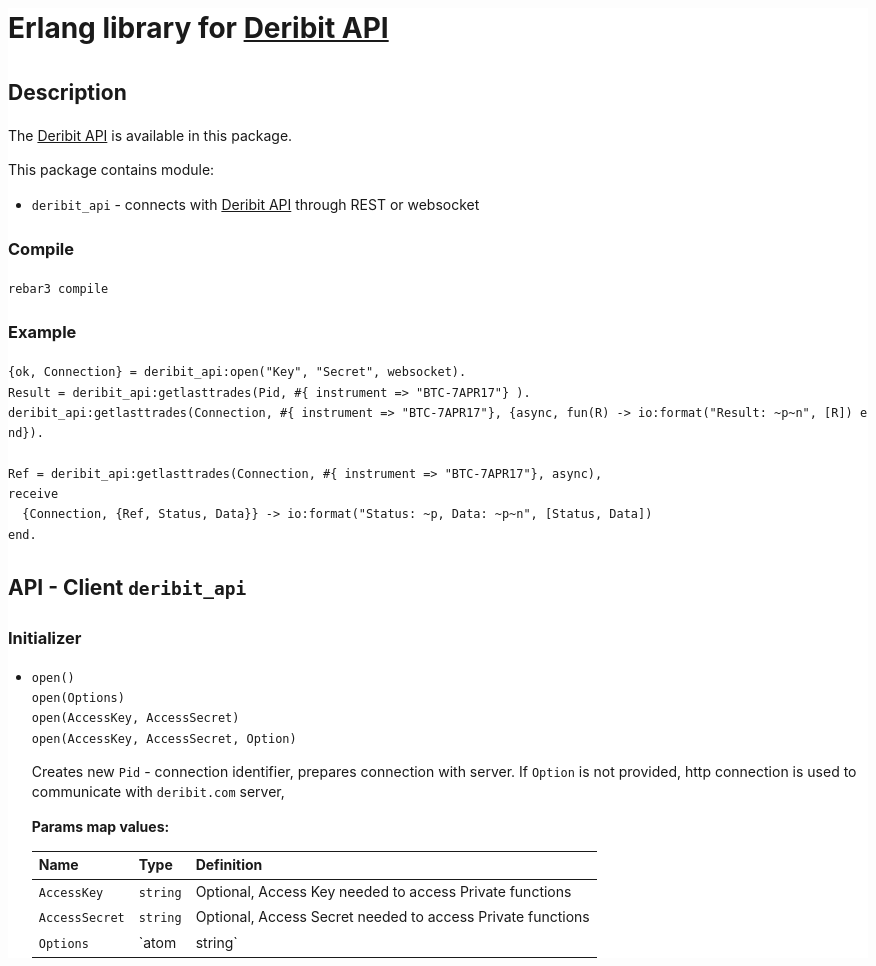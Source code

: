 # Erlang library for [Deribit API](https://www.deribit.com/docs/api/)

## Description

The [Deribit API](https://www.deribit.com/docs/api/) is available in this package.

This package contains module:
* `deribit_api` - connects with [Deribit API](https://www.deribit.com/docs/api/) through REST or websocket

### Compile 
```
rebar3 compile
```

### Example

```
{ok, Connection} = deribit_api:open("Key", "Secret", websocket).
Result = deribit_api:getlasttrades(Pid, #{ instrument => "BTC-7APR17"} ).
deribit_api:getlasttrades(Connection, #{ instrument => "BTC-7APR17"}, {async, fun(R) -> io:format("Result: ~p~n", [R]) end}).

Ref = deribit_api:getlasttrades(Connection, #{ instrument => "BTC-7APR17"}, async),
receive 
  {Connection, {Ref, Status, Data}} -> io:format("Status: ~p, Data: ~p~n", [Status, Data]) 
end.
```

## API - Client `deribit_api`

### Initializer

* `open()`  
  `open(Options)`  
  `open(AccessKey, AccessSecret)`  
  `open(AccessKey, AccessSecret, Option)`

  Creates new `Pid` - connection identifier, prepares connection with server. If `Option` is not provided, http connection is used to communicate with `deribit.com` server, 

  **Params map values:**

  | Name           | Type            | Definition                                                 |
  |----------------|-----------------|------------------------------------------------------------|
  | `AccessKey`    | `string`        | Optional, Access Key needed to access Private functions    |
  | `AccessSecret` | `string`        | Optional, Access Secret needed to access Private functions |
  | `Options`      | `atom | string` | Optional: <ul><li>if undefined or `http` - connection in HTTP over SSL is opened to host `deribit.com`</li><li>`websocket` - websocket connection over SSL is opened to host `deribit.com`</li><li>url - full URL to server with scheme (`http`, `https`, `ws`, `wss`), host and optional port number</li></ul> |
